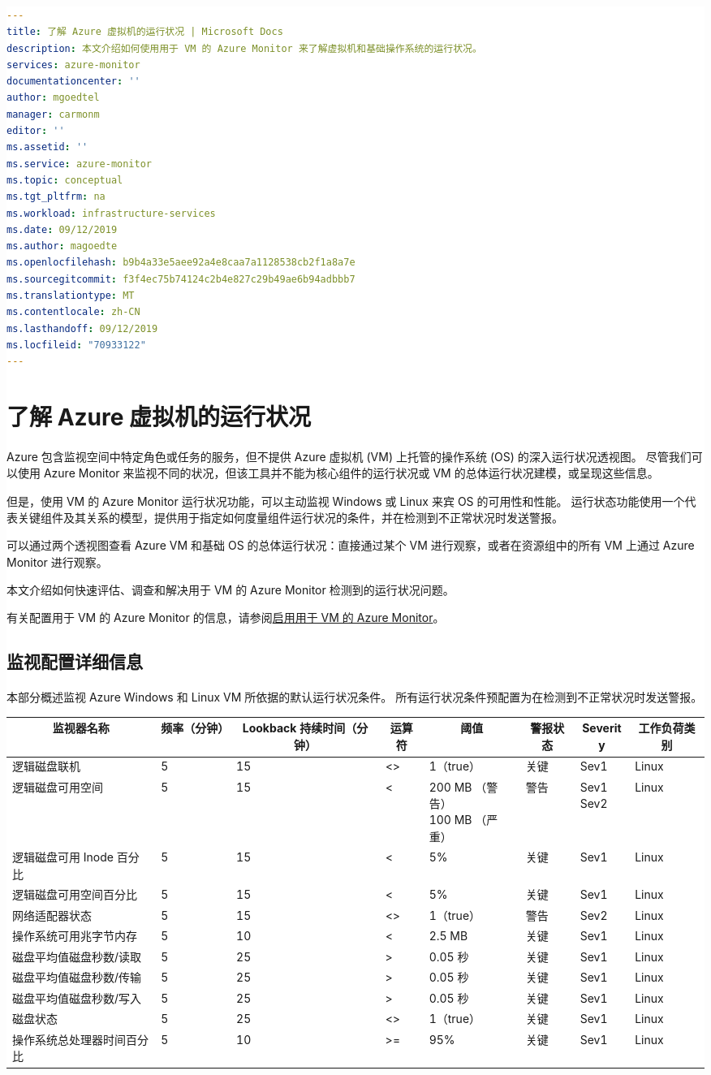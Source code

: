 ```yaml
---
title: 了解 Azure 虚拟机的运行状况 | Microsoft Docs
description: 本文介绍如何使用用于 VM 的 Azure Monitor 来了解虚拟机和基础操作系统的运行状况。
services: azure-monitor
documentationcenter: ''
author: mgoedtel
manager: carmonm
editor: ''
ms.assetid: ''
ms.service: azure-monitor
ms.topic: conceptual
ms.tgt_pltfrm: na
ms.workload: infrastructure-services
ms.date: 09/12/2019
ms.author: magoedte
ms.openlocfilehash: b9b4a33e5aee92a4e8caa7a1128538cb2f1a8a7e
ms.sourcegitcommit: f3f4ec75b74124c2b4e827c29b49ae6b94adbbb7
ms.translationtype: MT
ms.contentlocale: zh-CN
ms.lasthandoff: 09/12/2019
ms.locfileid: "70933122"
---
```

# <a name="understand-the-health-of-your-azure-virtual-machines"></a>了解 Azure 虚拟机的运行状况

Azure 包含监视空间中特定角色或任务的服务，但不提供 Azure 虚拟机 (VM) 上托管的操作系统 (OS) 的深入运行状况透视图。 尽管我们可以使用 Azure Monitor 来监视不同的状况，但该工具并不能为核心组件的运行状况或 VM 的总体运行状况建模，或呈现这些信息。

但是，使用 VM 的 Azure Monitor 运行状况功能，可以主动监视 Windows 或 Linux 来宾 OS 的可用性和性能。 运行状态功能使用一个代表关键组件及其关系的模型，提供用于指定如何度量组件运行状况的条件，并在检测到不正常状况时发送警报。

可以通过两个透视图查看 Azure VM 和基础 OS 的总体运行状况：直接通过某个 VM 进行观察，或者在资源组中的所有 VM 上通过 Azure Monitor 进行观察。

本文介绍如何快速评估、调查和解决用于 VM 的 Azure Monitor 检测到的运行状况问题。

有关配置用于 VM 的 Azure Monitor 的信息，请参阅[启用用于 VM 的 Azure Monitor](vminsights-enable-overview.md)。

## <a name="monitoring-configuration-details"></a>监视配置详细信息

本部分概述监视 Azure Windows 和 Linux VM 所依据的默认运行状况条件。 所有运行状况条件预配置为在检测到不正常状况时发送警报。

| 监视器名称 | 频率（分钟） | Lookback 持续时间（分钟） | 运算符 | 阈值 | 警报状态 | Severity | 工作负荷类别 | 
|--------------|-----------|----------|----------|-----------|----------------|----------|-------------------|
| 逻辑磁盘联机 | 5 | 15 | <> | 1（true） | 关键 | Sev1 | Linux | 
| 逻辑磁盘可用空间 | 5 | 15 | < | 200 MB （警告）<br> 100 MB （严重） | 警告 | Sev1<br> Sev2 | Linux | 
| 逻辑磁盘可用 Inode 百分比 | 5 | 15 | < | 5% | 关键 | Sev1 | Linux | 
| 逻辑磁盘可用空间百分比 | 5 | 15 | < | 5% | 关键 | Sev1 | Linux | 
| 网络适配器状态 | 5 | 15 | <> | 1（true） | 警告 | Sev2 | Linux | 
| 操作系统可用兆字节内存 | 5 | 10 | < | 2.5 MB | 关键 | Sev1 | Linux | 
| 磁盘平均值磁盘秒数/读取 | 5 | 25 | > | 0.05 秒 | 关键 | Sev1 | Linux | 
| 磁盘平均值磁盘秒数/传输 | 5 | 25 | > | 0.05 秒 | 关键 | Sev1 | Linux | 
| 磁盘平均值磁盘秒数/写入 | 5 | 25 | > | 0.05 秒 | 关键 | Sev1 | Linux | 
| 磁盘状态 | 5 | 25 | <> | 1（true） | 关键 | Sev1 | Linux | 
| 操作系统总处理器时间百分比 | 5 | 10 | >= | 95% | 关键 | Sev1 | Linux | 